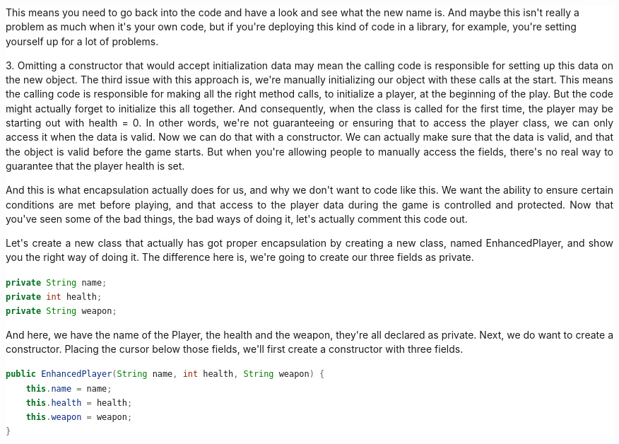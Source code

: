 This means you need to go back into the code and have a look and see what the new name is. 
And maybe this isn't really a problem as much when it's your own code, 
but if you're deploying this kind of code in a library, for example, 
you're setting yourself up for a lot of problems.
</p>

<p style="text-align: justify;">
3. Omitting a constructor that would accept initialization data 
may mean the calling code is responsible for setting up this data on the new object. 
The third issue with this approach is, we're manually initializing our object with these calls at the start. 
This means the calling code is responsible for making all the right method calls, 
to initialize a player, at the beginning of the play. 
But the code might actually forget to initialize this all together. 
And consequently, when the class is called for the first time, 
the player may be starting out with health = 0. 
In other words, we're not guaranteeing or ensuring that to access the player class, 
we can only access it when the data is valid. 
Now we can do that with a constructor.
We can actually make sure that the data is valid, and that the object is valid before the game starts. 
But when you're allowing people to manually access the fields, 
there's no real way to guarantee that the player health is set.
</p>

<p style="text-align: justify;">
And this is what encapsulation actually does for us, and why we don't want to code like this.
We want the ability to ensure certain conditions are met before playing, 
and that access to the player data during the game is controlled and protected. 
Now that you've seen some of the bad things, the bad ways of doing it, 
let's actually comment this code out.
</p>

<p style="text-align: justify;">
Let's create a new class that actually has got proper encapsulation by creating a new class, 
named EnhancedPlayer, and show you the right way of doing it. 
The difference here is, we're going to create our three fields as private.
</p>

```java  
private String name;
private int health;
private String weapon;
```

<p style="text-align: justify;">
And here, we have the name of the Player, the health and the weapon, they're all declared as private. 
Next, we do want to create a constructor. 
Placing the cursor below those fields, we'll first create a constructor with three fields.
</p>

```java  
public EnhancedPlayer(String name, int health, String weapon) {
    this.name = name;
    this.health = health;
    this.weapon = weapon;
}
```
